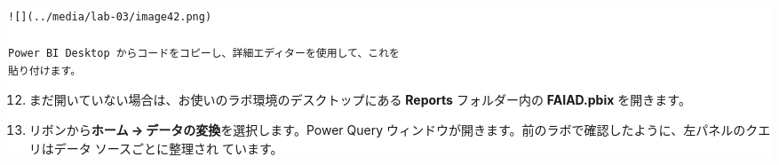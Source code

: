     ![](../media/lab-03/image42.png)

    Power BI Desktop からコードをコピーし、詳細エディターを使用して、これを
    貼り付けます。

12. まだ開いていない場合は、お使いのラボ環境のデスクトップにある
    **Reports** フォルダー内の **FAIAD.pbix** を開きます。

13. リボンから**ホーム -> データの変換**を選択します。Power Query
    ウィンドウが開きます。前のラボで確認したように、左パネルのクエリはデータ
    ソースごとに整理され
    ています。
